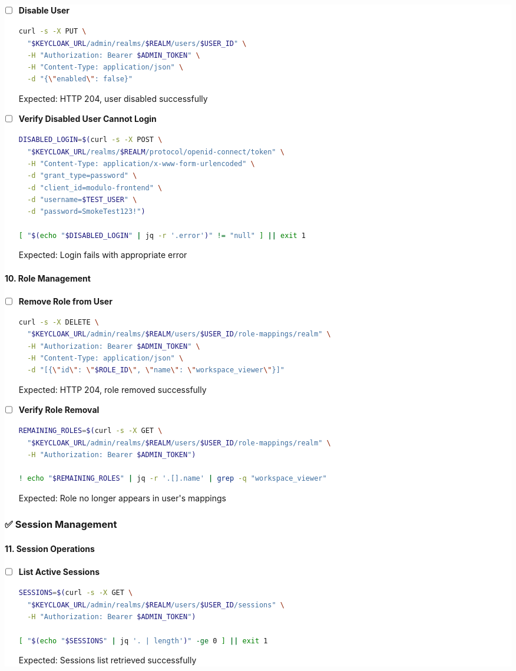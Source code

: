 
- [ ] **Disable User**
  ```bash
  curl -s -X PUT \
    "$KEYCLOAK_URL/admin/realms/$REALM/users/$USER_ID" \
    -H "Authorization: Bearer $ADMIN_TOKEN" \
    -H "Content-Type: application/json" \
    -d "{\"enabled\": false}"
  ```
  Expected: HTTP 204, user disabled successfully

- [ ] **Verify Disabled User Cannot Login**
  ```bash
  DISABLED_LOGIN=$(curl -s -X POST \
    "$KEYCLOAK_URL/realms/$REALM/protocol/openid-connect/token" \
    -H "Content-Type: application/x-www-form-urlencoded" \
    -d "grant_type=password" \
    -d "client_id=modulo-frontend" \
    -d "username=$TEST_USER" \
    -d "password=SmokeTest123!")
  
  [ "$(echo "$DISABLED_LOGIN" | jq -r '.error')" != "null" ] || exit 1
  ```
  Expected: Login fails with appropriate error

#### 10. Role Management
- [ ] **Remove Role from User**
  ```bash
  curl -s -X DELETE \
    "$KEYCLOAK_URL/admin/realms/$REALM/users/$USER_ID/role-mappings/realm" \
    -H "Authorization: Bearer $ADMIN_TOKEN" \
    -H "Content-Type: application/json" \
    -d "[{\"id\": \"$ROLE_ID\", \"name\": \"workspace_viewer\"}]"
  ```
  Expected: HTTP 204, role removed successfully

- [ ] **Verify Role Removal**
  ```bash
  REMAINING_ROLES=$(curl -s -X GET \
    "$KEYCLOAK_URL/admin/realms/$REALM/users/$USER_ID/role-mappings/realm" \
    -H "Authorization: Bearer $ADMIN_TOKEN")
  
  ! echo "$REMAINING_ROLES" | jq -r '.[].name' | grep -q "workspace_viewer"
  ```
  Expected: Role no longer appears in user's mappings

### ✅ Session Management

#### 11. Session Operations
- [ ] **List Active Sessions**
  ```bash
  SESSIONS=$(curl -s -X GET \
    "$KEYCLOAK_URL/admin/realms/$REALM/users/$USER_ID/sessions" \
    -H "Authorization: Bearer $ADMIN_TOKEN")
  
  [ "$(echo "$SESSIONS" | jq '. | length')" -ge 0 ] || exit 1
  ```
  Expected: Sessions list retrieved successfully
